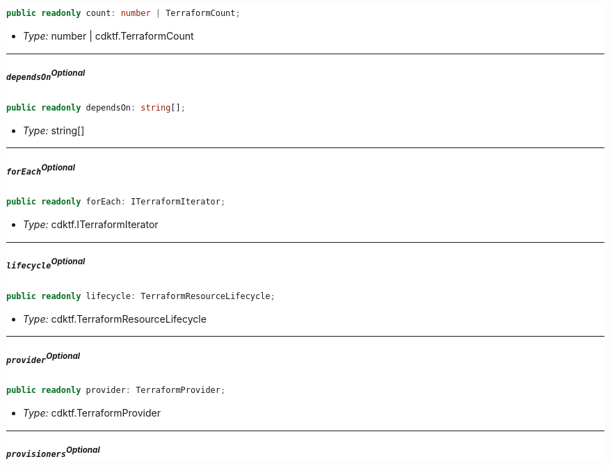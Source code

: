 ```typescript
public readonly count: number | TerraformCount;
```

- *Type:* number | cdktf.TerraformCount

---

##### `dependsOn`<sup>Optional</sup> <a name="dependsOn" id="@cdktf/aws-cdk.appCookieStickinessPolicy.AppCookieStickinessPolicy.property.dependsOn"></a>

```typescript
public readonly dependsOn: string[];
```

- *Type:* string[]

---

##### `forEach`<sup>Optional</sup> <a name="forEach" id="@cdktf/aws-cdk.appCookieStickinessPolicy.AppCookieStickinessPolicy.property.forEach"></a>

```typescript
public readonly forEach: ITerraformIterator;
```

- *Type:* cdktf.ITerraformIterator

---

##### `lifecycle`<sup>Optional</sup> <a name="lifecycle" id="@cdktf/aws-cdk.appCookieStickinessPolicy.AppCookieStickinessPolicy.property.lifecycle"></a>

```typescript
public readonly lifecycle: TerraformResourceLifecycle;
```

- *Type:* cdktf.TerraformResourceLifecycle

---

##### `provider`<sup>Optional</sup> <a name="provider" id="@cdktf/aws-cdk.appCookieStickinessPolicy.AppCookieStickinessPolicy.property.provider"></a>

```typescript
public readonly provider: TerraformProvider;
```

- *Type:* cdktf.TerraformProvider

---

##### `provisioners`<sup>Optional</sup> <a name="provisioners" id="@cdktf/aws-cdk.appCookieStickinessPolicy.AppCookieStickinessPolicy.property.provisioners"></a>
